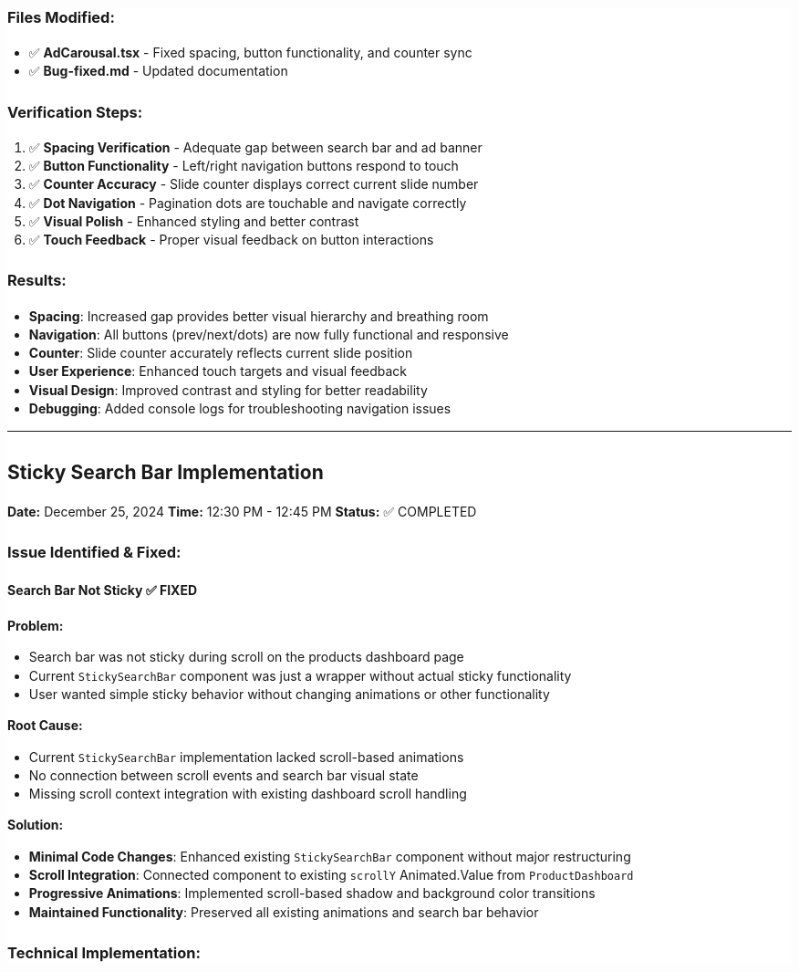 ### Files Modified:
- ✅ **AdCarousal.tsx** - Fixed spacing, button functionality, and counter sync
- ✅ **Bug-fixed.md** - Updated documentation

### Verification Steps:
1. ✅ **Spacing Verification** - Adequate gap between search bar and ad banner
2. ✅ **Button Functionality** - Left/right navigation buttons respond to touch
3. ✅ **Counter Accuracy** - Slide counter displays correct current slide number
4. ✅ **Dot Navigation** - Pagination dots are touchable and navigate correctly
5. ✅ **Visual Polish** - Enhanced styling and better contrast
6. ✅ **Touch Feedback** - Proper visual feedback on button interactions

### Results:
- **Spacing**: Increased gap provides better visual hierarchy and breathing room
- **Navigation**: All buttons (prev/next/dots) are now fully functional and responsive
- **Counter**: Slide counter accurately reflects current slide position
- **User Experience**: Enhanced touch targets and visual feedback
- **Visual Design**: Improved contrast and styling for better readability
- **Debugging**: Added console logs for troubleshooting navigation issues

---

## Sticky Search Bar Implementation
**Date:** December 25, 2024
**Time:** 12:30 PM - 12:45 PM
**Status:** ✅ COMPLETED

### Issue Identified & Fixed:

#### Search Bar Not Sticky ✅ FIXED
**Problem:**
- Search bar was not sticky during scroll on the products dashboard page
- Current `StickySearchBar` component was just a wrapper without actual sticky functionality
- User wanted simple sticky behavior without changing animations or other functionality

**Root Cause:**
- Current `StickySearchBar` implementation lacked scroll-based animations
- No connection between scroll events and search bar visual state
- Missing scroll context integration with existing dashboard scroll handling

**Solution:**
- **Minimal Code Changes**: Enhanced existing `StickySearchBar` component without major restructuring
- **Scroll Integration**: Connected component to existing `scrollY` Animated.Value from `ProductDashboard`
- **Progressive Animations**: Implemented scroll-based shadow and background color transitions
- **Maintained Functionality**: Preserved all existing animations and search bar behavior

### Technical Implementation:

